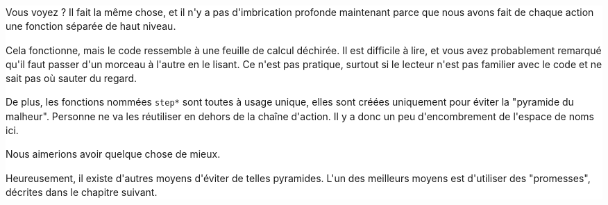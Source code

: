 Vous voyez ? Il fait la même chose, et il n'y a pas d'imbrication profonde maintenant parce que nous avons fait de chaque action une fonction séparée de haut niveau.

Cela fonctionne, mais le code ressemble à une feuille de calcul déchirée. Il est difficile à lire, et vous avez probablement remarqué qu'il faut passer d'un morceau à l'autre en le lisant. Ce n'est pas pratique, surtout si le lecteur n'est pas familier avec le code et ne sait pas où sauter du regard.

De plus, les fonctions nommées `step*` sont toutes à usage unique, elles sont créées uniquement pour éviter la "pyramide du malheur". Personne ne va les réutiliser en dehors de la chaîne d'action. Il y a donc un peu d'encombrement de l'espace de noms ici.

Nous aimerions avoir quelque chose de mieux.

Heureusement, il existe d'autres moyens d'éviter de telles pyramides. L'un des meilleurs moyens est d'utiliser des "promesses", décrites dans le chapitre suivant.
